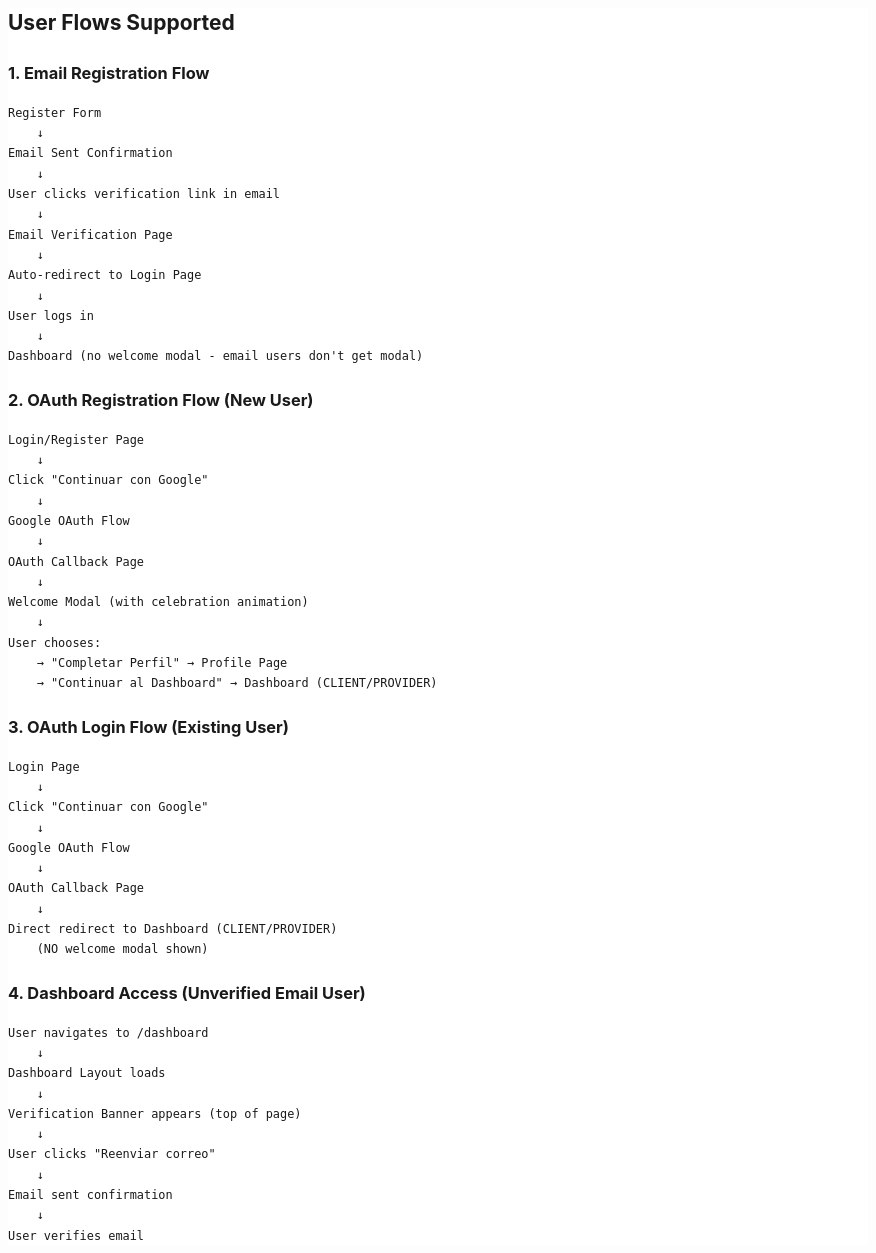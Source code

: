 ## User Flows Supported

### 1. Email Registration Flow
```
Register Form
    ↓
Email Sent Confirmation
    ↓
User clicks verification link in email
    ↓
Email Verification Page
    ↓
Auto-redirect to Login Page
    ↓
User logs in
    ↓
Dashboard (no welcome modal - email users don't get modal)
```

### 2. OAuth Registration Flow (New User)
```
Login/Register Page
    ↓
Click "Continuar con Google"
    ↓
Google OAuth Flow
    ↓
OAuth Callback Page
    ↓
Welcome Modal (with celebration animation)
    ↓
User chooses:
    → "Completar Perfil" → Profile Page
    → "Continuar al Dashboard" → Dashboard (CLIENT/PROVIDER)
```

### 3. OAuth Login Flow (Existing User)
```
Login Page
    ↓
Click "Continuar con Google"
    ↓
Google OAuth Flow
    ↓
OAuth Callback Page
    ↓
Direct redirect to Dashboard (CLIENT/PROVIDER)
    (NO welcome modal shown)
```

### 4. Dashboard Access (Unverified Email User)
```
User navigates to /dashboard
    ↓
Dashboard Layout loads
    ↓
Verification Banner appears (top of page)
    ↓
User clicks "Reenviar correo"
    ↓
Email sent confirmation
    ↓
User verifies email
```